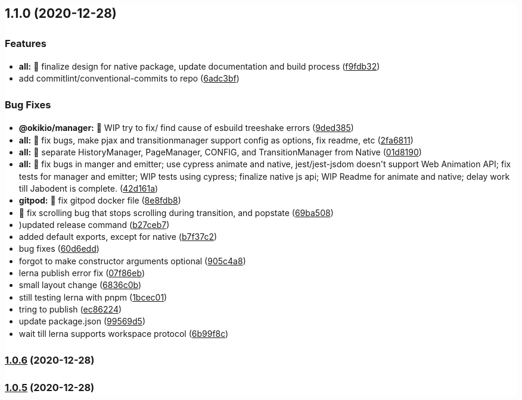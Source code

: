 ## 1.1.0 (2020-12-28)

### Features

- **all:** :construction: finalize design for native package, update documentation and build process ([f9fdb32](https://github.com/okikio/native/commit/f9fdb32e347de2c7e48c9f10908b09242862a4fd))
- add commitlint/conventional-commits to repo ([6adc3bf](https://github.com/okikio/native/commit/6adc3bf9f4e7567d3758b77fa55a49b3b679b604))

### Bug Fixes

- **@okikio/manager:** :art: WIP try to fix/ find cause of esbuild treeshake errors ([9ded385](https://github.com/okikio/native/commit/9ded3855f3abfe944e76bfdaf1ff1a62462d2fa5))
- **all:** :bug: fix bugs, make pjax and transitionmanager support config as options, fix readme, etc ([2fa6811](https://github.com/okikio/native/commit/2fa6811a98bcaeb45ba4bf8cf1a83e10ca0c9b4c))
- **all:** :bug: separate HistoryManager, PageManager, CONFIG, and TransitionManager from Native ([01d8190](https://github.com/okikio/native/commit/01d81908ff9bc78382c2e8d7f1df8ea1100f53cb))
- **all:** :construction: fix bugs in manger and emitter; use cypress animate and native, jest/jest-jsdom doesn't support Web Animation API; fix tests for manager and emitter; WIP tests using cypress; finalize native js api; WIP Readme for animate and native; delay work till Jabodent is complete. ([42d161a](https://github.com/okikio/native/commit/42d161a5ef3515d9e3067334aebc14d2c6bcc23f))
- **gitpod:** :bug: fix gitpod docker file ([8e8fdb8](https://github.com/okikio/native/commit/8e8fdb8fd02a5bdfd2b16e601ba94a9f1ed97d85))
- :bug: fix scrolling bug that stops scrolling during transition, and popstate ([69ba508](https://github.com/okikio/native/commit/69ba508a65155f129648f12702f4a3aecd4eba42))
- )updated release command ([b27ceb7](https://github.com/okikio/native/commit/b27ceb7de404587fa104da4f8ab662530d405e5a))
- added default exports, except for native ([b7f37c2](https://github.com/okikio/native/commit/b7f37c2b5d7287b01ecf5c793392f14c5ff3e346))
- bug fixes ([60d6edd](https://github.com/okikio/native/commit/60d6edd7629ba661d974cdffccbfaf485fe62b9a))
- forgot to make constructor arguments optional ([905c4a8](https://github.com/okikio/native/commit/905c4a80ad3760ff6b808a8d284ad3a943e9fa1d))
- lerna publish error fix ([07f86eb](https://github.com/okikio/native/commit/07f86eb7cc442c2e91bb36dbdee9061dded5ccc4))
- small layout change ([6836c0b](https://github.com/okikio/native/commit/6836c0b8eeed1db8b07ce6394c90d1fe692d830c))
- still testing lerna with pnpm ([1bcec01](https://github.com/okikio/native/commit/1bcec0121a755099362341057f79ce8fcf8286f9))
- tring to publish ([ec86224](https://github.com/okikio/native/commit/ec86224e9eaaaa822f53301aa1bc5027a9379f17))
- update package.json ([99569d5](https://github.com/okikio/native/commit/99569d5f4bfd9c8e443554c43344400b9bf1d1e5))
- wait till lerna supports workspace protocol ([6b99f8c](https://github.com/okikio/native/commit/6b99f8c2e6803531a1d6890a9708f5c6bedac054))

### [1.0.6](https://github.com/okikio/native/compare/v1.0.5...v1.0.6) (2020-12-28)

### [1.0.5](https://github.com/okikio/native/compare/v1.0.4...v1.0.5) (2020-12-28)
